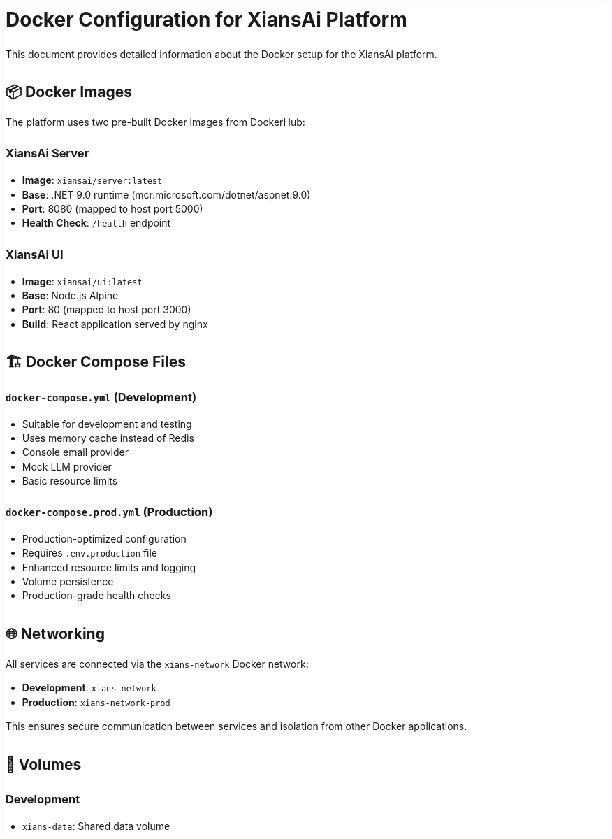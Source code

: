 # Docker Configuration for XiansAi Platform

This document provides detailed information about the Docker setup for the XiansAi platform.

## 📦 Docker Images

The platform uses two pre-built Docker images from DockerHub:

### XiansAi Server
- **Image**: `xiansai/server:latest`
- **Base**: .NET 9.0 runtime (mcr.microsoft.com/dotnet/aspnet:9.0)
- **Port**: 8080 (mapped to host port 5000)
- **Health Check**: `/health` endpoint

### XiansAi UI
- **Image**: `xiansai/ui:latest`
- **Base**: Node.js Alpine
- **Port**: 80 (mapped to host port 3000)
- **Build**: React application served by nginx

## 🏗️ Docker Compose Files

### `docker-compose.yml` (Development)
- Suitable for development and testing
- Uses memory cache instead of Redis
- Console email provider
- Mock LLM provider
- Basic resource limits

### `docker-compose.prod.yml` (Production)
- Production-optimized configuration
- Requires `.env.production` file
- Enhanced resource limits and logging
- Volume persistence
- Production-grade health checks

## 🌐 Networking

All services are connected via the `xians-network` Docker network:
- **Development**: `xians-network`
- **Production**: `xians-network-prod`

This ensures secure communication between services and isolation from other Docker applications.

## 💾 Volumes

### Development
- `xians-data`: Shared data volume

